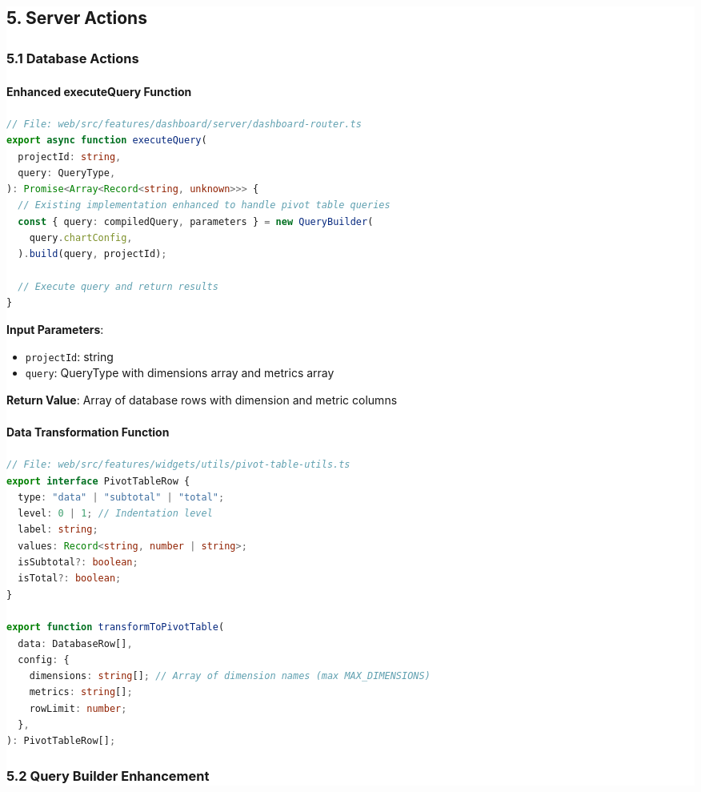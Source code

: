 ## 5. Server Actions

### 5.1 Database Actions

#### Enhanced executeQuery Function

```typescript
// File: web/src/features/dashboard/server/dashboard-router.ts
export async function executeQuery(
  projectId: string,
  query: QueryType,
): Promise<Array<Record<string, unknown>>> {
  // Existing implementation enhanced to handle pivot table queries
  const { query: compiledQuery, parameters } = new QueryBuilder(
    query.chartConfig,
  ).build(query, projectId);

  // Execute query and return results
}
```

**Input Parameters**:

- `projectId`: string
- `query`: QueryType with dimensions array and metrics array

**Return Value**: Array of database rows with dimension and metric columns

#### Data Transformation Function

```typescript
// File: web/src/features/widgets/utils/pivot-table-utils.ts
export interface PivotTableRow {
  type: "data" | "subtotal" | "total";
  level: 0 | 1; // Indentation level
  label: string;
  values: Record<string, number | string>;
  isSubtotal?: boolean;
  isTotal?: boolean;
}

export function transformToPivotTable(
  data: DatabaseRow[],
  config: {
    dimensions: string[]; // Array of dimension names (max MAX_DIMENSIONS)
    metrics: string[];
    rowLimit: number;
  },
): PivotTableRow[];
```

### 5.2 Query Builder Enhancement
